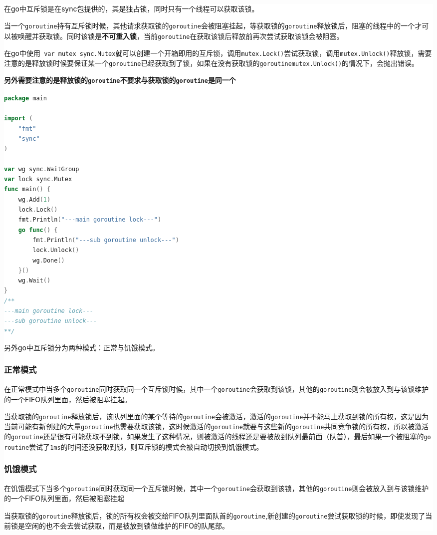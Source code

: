 在go中互斥锁是在sync包提供的，其是独占锁，同时只有一个线程可以获取该锁。

当一个``goroutine``持有互斥锁时候，其他请求获取锁的``goroutine``会被阻塞挂起，等获取锁的``goroutine``释放锁后，阻塞的线程中的一个才可以被唤醒并获取锁。同时该锁是**不可重入锁**，当前``goroutine``在获取该锁后释放前再次尝试获取该锁会被阻塞。

在go中使用`` var mutex sync.Mutex``就可以创建一个开箱即用的互斥锁，调用``mutex.Lock()``尝试获取锁，调用``mutex.Unlock()``释放锁，需要注意的是释放锁时候要保证某一个``goroutine``已经获取到了锁，如果在没有获取锁的``goroutinemutex.Unlock()``的情况下，会抛出错误。

**另外需要注意的是释放锁的``goroutine``不要求与获取锁的``goroutine``是同一个**

```go
package main

import (
	"fmt"
	"sync"
)

var wg sync.WaitGroup
var lock sync.Mutex
func main() {
	wg.Add(1)
	lock.Lock()
	fmt.Println("---main goroutine lock---")
	go func() {
		fmt.Println("---sub goroutine unlock---")
		lock.Unlock()
		wg.Done()
	}()
	wg.Wait()
}
/**
---main goroutine lock---
---sub goroutine unlock---
**/
```

另外go中互斥锁分为两种模式：正常与饥饿模式。

### 正常模式

在正常模式中当多个``goroutine``同时获取同一个互斥锁时候，其中一个``goroutine``会获取到该锁，其他的``goroutine``则会被放入到与该锁维护的一个FIFO队列里面，然后被阻塞挂起。

当获取锁的``goroutine``释放锁后，该队列里面的某个等待的``goroutine``会被激活，激活的``goroutine``并不能马上获取到锁的所有权，这是因为当前可能有新创建的大量``goroutine``也需要获取该锁，这时候激活的``goroutine``就要与这些新的``goroutine``共同竞争锁的所有权，所以被激活的``goroutine``还是很有可能获取不到锁，如果发生了这种情况，则被激活的线程还是要被放到队列最前面（队首），最后如果一个被阻塞的``goroutine``尝试了``1ms``的时间还没获取到锁，则互斥锁的模式会被自动切换到饥饿模式。

### 饥饿模式

在饥饿模式下当多个``goroutine``同时获取同一个互斥锁时候，其中一个``goroutine``会获取到该锁，其他的``goroutine``则会被放入到与该锁维护的一个FIFO队列里面，然后被阻塞挂起

当获取锁的``goroutine``释放锁后，锁的所有权会被交给FIFO队列里面队首的``goroutine``,新创建的``goroutine``尝试获取锁的时候，即使发现了当前锁是空闲的也不会去尝试获取，而是被放到锁做维护的FIFO的队尾部。
